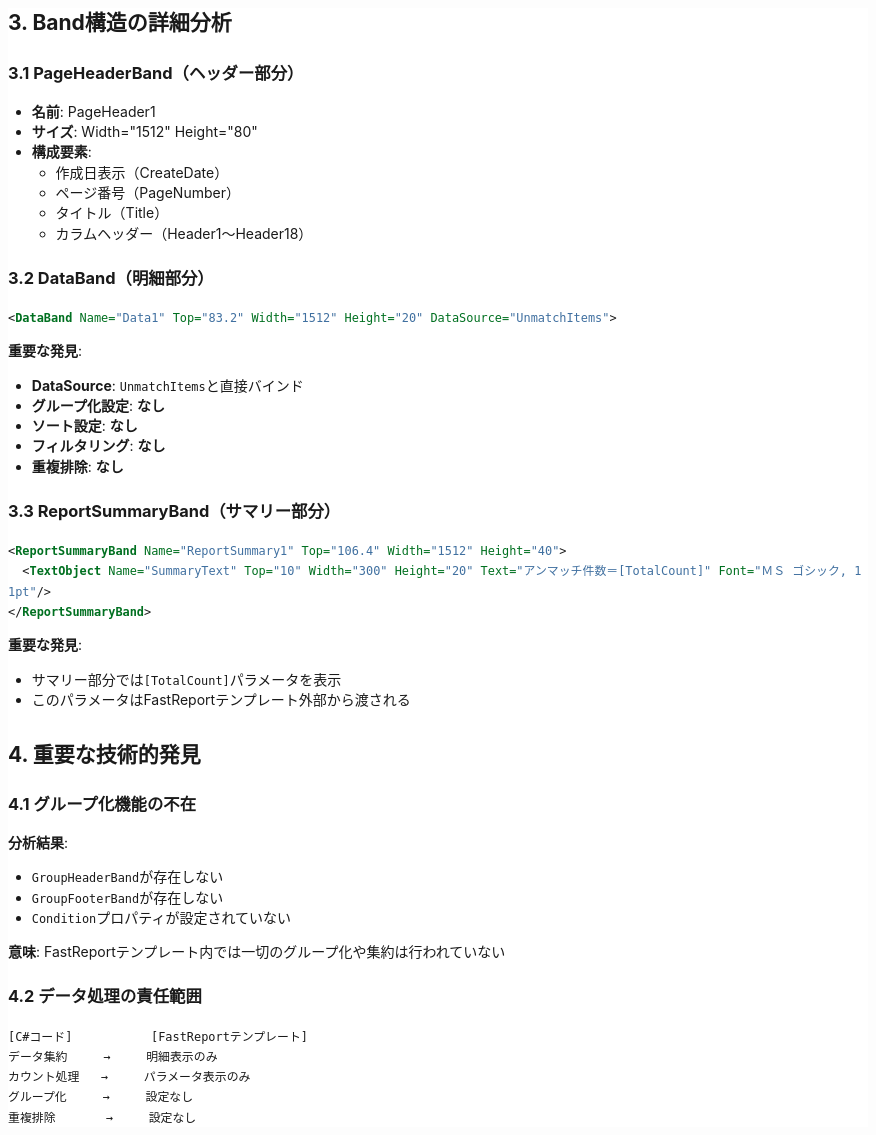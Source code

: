 ## 3. Band構造の詳細分析

### 3.1 PageHeaderBand（ヘッダー部分）
- **名前**: PageHeader1
- **サイズ**: Width="1512" Height="80"
- **構成要素**:
  - 作成日表示（CreateDate）
  - ページ番号（PageNumber）
  - タイトル（Title）
  - カラムヘッダー（Header1～Header18）

### 3.2 DataBand（明細部分）
```xml
<DataBand Name="Data1" Top="83.2" Width="1512" Height="20" DataSource="UnmatchItems">
```

**重要な発見**:
- **DataSource**: `UnmatchItems`と直接バインド
- **グループ化設定**: **なし**
- **ソート設定**: **なし**
- **フィルタリング**: **なし**
- **重複排除**: **なし**

### 3.3 ReportSummaryBand（サマリー部分）
```xml
<ReportSummaryBand Name="ReportSummary1" Top="106.4" Width="1512" Height="40">
  <TextObject Name="SummaryText" Top="10" Width="300" Height="20" Text="アンマッチ件数＝[TotalCount]" Font="ＭＳ ゴシック, 11pt"/>
</ReportSummaryBand>
```

**重要な発見**:
- サマリー部分では`[TotalCount]`パラメータを表示
- このパラメータはFastReportテンプレート外部から渡される

## 4. 重要な技術的発見

### 4.1 グループ化機能の不在
**分析結果**: 
- `GroupHeaderBand`が存在しない
- `GroupFooterBand`が存在しない
- `Condition`プロパティが設定されていない

**意味**: FastReportテンプレート内では一切のグループ化や集約は行われていない

### 4.2 データ処理の責任範囲
```
[C#コード]           [FastReportテンプレート]
データ集約     →     明細表示のみ
カウント処理   →     パラメータ表示のみ
グループ化     →     設定なし
重複排除       →     設定なし
```
